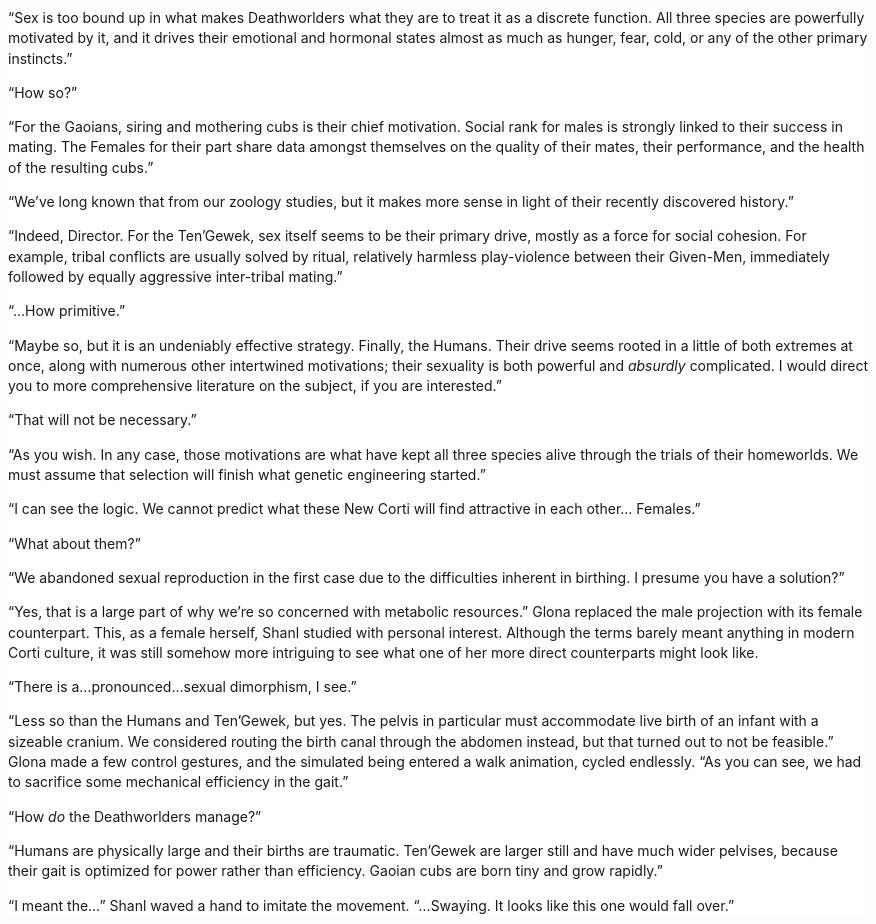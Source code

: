 “Sex is too bound up in what makes Deathworlders what they are to treat it as a discrete function. All three species are powerfully motivated by it, and it drives their emotional and hormonal states almost as much as hunger, fear, cold, or any of the other primary instincts.”

“How so?”

“For the Gaoians, siring and mothering cubs is their chief motivation. Social rank for males is strongly linked to their success in mating. The Females for their part share data amongst themselves on the quality of their mates, their performance, and the health of the resulting cubs.”

“We’ve long known that from our zoology studies, but it makes more sense in light of their recently discovered history.”

“Indeed, Director. For the Ten’Gewek, sex itself seems to be their primary drive, mostly as a force for social cohesion. For example, tribal conflicts are usually solved by ritual, relatively harmless play-violence between their Given-Men, immediately followed by equally aggressive inter-tribal mating.”

“…How primitive.”

“Maybe so, but it is an undeniably effective strategy. Finally, the Humans. Their drive seems rooted in a little of both extremes at once, along with numerous other intertwined motivations; their sexuality is both powerful and *absurdly* complicated. I would direct you to more comprehensive literature on the subject, if you are interested.”

“That will not be necessary.”

“As you wish. In any case, those motivations are what have kept all three species alive through the trials of their homeworlds. We must assume that selection will finish what genetic engineering started.”

“I can see the logic. We cannot predict what these New Corti will find attractive in each other… Females.”

“What about them?”

“We abandoned sexual reproduction in the first case due to the difficulties inherent in birthing. I presume you have a solution?”

“Yes, that is a large part of why we’re so concerned with metabolic resources.” Glona replaced the male projection with its female counterpart. This, as a female herself, Shanl studied with personal interest. Although the terms barely meant anything in modern Corti culture, it was still somehow more intriguing to see what one of her more direct counterparts might look like.

“There is a…pronounced…sexual dimorphism, I see.”

“Less so than the Humans and Ten’Gewek, but yes. The pelvis in particular must accommodate live birth of an infant with a sizeable cranium. We considered routing the birth canal through the abdomen instead, but that turned out to not be feasible.” Glona made a few control gestures, and the simulated being entered a walk animation, cycled endlessly. “As you can see, we had to sacrifice some mechanical efficiency in the gait.”

“How *do* the Deathworlders manage?”

“Humans are physically large and their births are traumatic. Ten’Gewek are larger still and have much wider pelvises, because their gait is optimized for power rather than efficiency. Gaoian cubs are born tiny and grow rapidly.”

“I meant the…” Shanl waved a hand to imitate the movement. “...Swaying. It looks like this one would fall over.”
